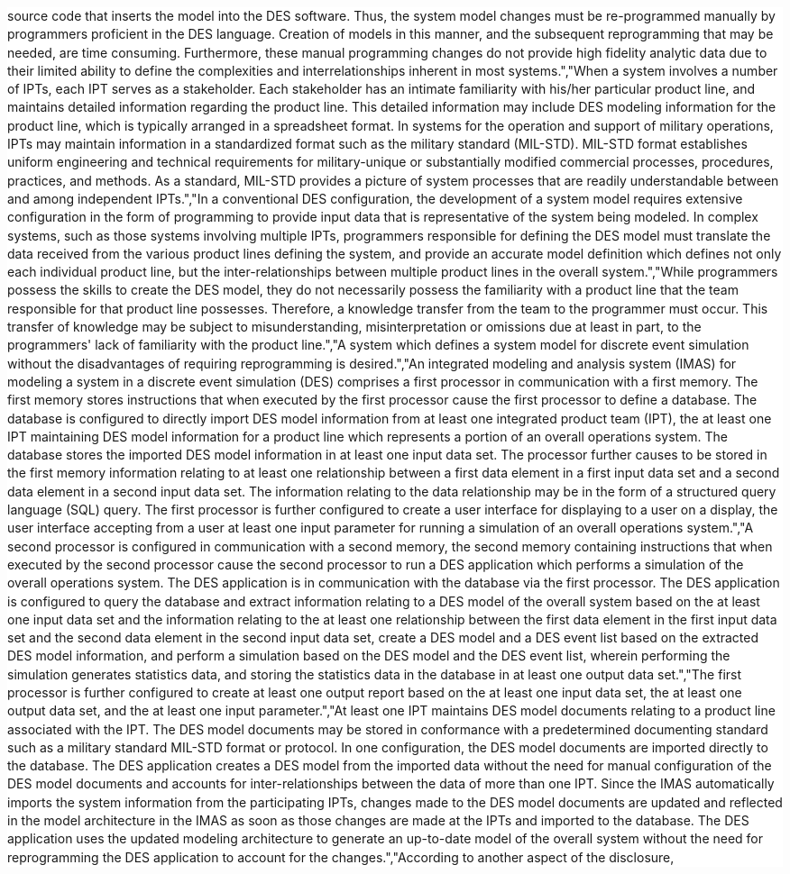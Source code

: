 source code that inserts the model into the DES software. Thus, the system model changes must be re-programmed manually by programmers proficient in the DES language. Creation of models in this manner, and the subsequent reprogramming that may be needed, are time consuming. Furthermore, these manual programming changes do not provide high fidelity analytic data due to their limited ability to define the complexities and interrelationships inherent in most systems.","When a system involves a number of IPTs, each IPT serves as a stakeholder. Each stakeholder has an intimate familiarity with his\/her particular product line, and maintains detailed information regarding the product line. This detailed information may include DES modeling information for the product line, which is typically arranged in a spreadsheet format. In systems for the operation and support of military operations, IPTs may maintain information in a standardized format such as the military standard (MIL-STD). MIL-STD format establishes uniform engineering and technical requirements for military-unique or substantially modified commercial processes, procedures, practices, and methods. As a standard, MIL-STD provides a picture of system processes that are readily understandable between and among independent IPTs.","In a conventional DES configuration, the development of a system model requires extensive configuration in the form of programming to provide input data that is representative of the system being modeled. In complex systems, such as those systems involving multiple IPTs, programmers responsible for defining the DES model must translate the data received from the various product lines defining the system, and provide an accurate model definition which defines not only each individual product line, but the inter-relationships between multiple product lines in the overall system.","While programmers possess the skills to create the DES model, they do not necessarily possess the familiarity with a product line that the team responsible for that product line possesses. Therefore, a knowledge transfer from the team to the programmer must occur. This transfer of knowledge may be subject to misunderstanding, misinterpretation or omissions due at least in part, to the programmers' lack of familiarity with the product line.","A system which defines a system model for discrete event simulation without the disadvantages of requiring reprogramming is desired.","An integrated modeling and analysis system (IMAS) for modeling a system in a discrete event simulation (DES) comprises a first processor in communication with a first memory. The first memory stores instructions that when executed by the first processor cause the first processor to define a database. The database is configured to directly import DES model information from at least one integrated product team (IPT), the at least one IPT maintaining DES model information for a product line which represents a portion of an overall operations system. The database stores the imported DES model information in at least one input data set. The processor further causes to be stored in the first memory information relating to at least one relationship between a first data element in a first input data set and a second data element in a second input data set. The information relating to the data relationship may be in the form of a structured query language (SQL) query. The first processor is further configured to create a user interface for displaying to a user on a display, the user interface accepting from a user at least one input parameter for running a simulation of an overall operations system.","A second processor is configured in communication with a second memory, the second memory containing instructions that when executed by the second processor cause the second processor to run a DES application which performs a simulation of the overall operations system. The DES application is in communication with the database via the first processor. The DES application is configured to query the database and extract information relating to a DES model of the overall system based on the at least one input data set and the information relating to the at least one relationship between the first data element in the first input data set and the second data element in the second input data set, create a DES model and a DES event list based on the extracted DES model information, and perform a simulation based on the DES model and the DES event list, wherein performing the simulation generates statistics data, and storing the statistics data in the database in at least one output data set.","The first processor is further configured to create at least one output report based on the at least one input data set, the at least one output data set, and the at least one input parameter.","At least one IPT maintains DES model documents relating to a product line associated with the IPT. The DES model documents may be stored in conformance with a predetermined documenting standard such as a military standard MIL-STD format or protocol. In one configuration, the DES model documents are imported directly to the database. The DES application creates a DES model from the imported data without the need for manual configuration of the DES model documents and accounts for inter-relationships between the data of more than one IPT. Since the IMAS automatically imports the system information from the participating IPTs, changes made to the DES model documents are updated and reflected in the model architecture in the IMAS as soon as those changes are made at the IPTs and imported to the database. The DES application uses the updated modeling architecture to generate an up-to-date model of the overall system without the need for reprogramming the DES application to account for the changes.","According to another aspect of the disclosure,
